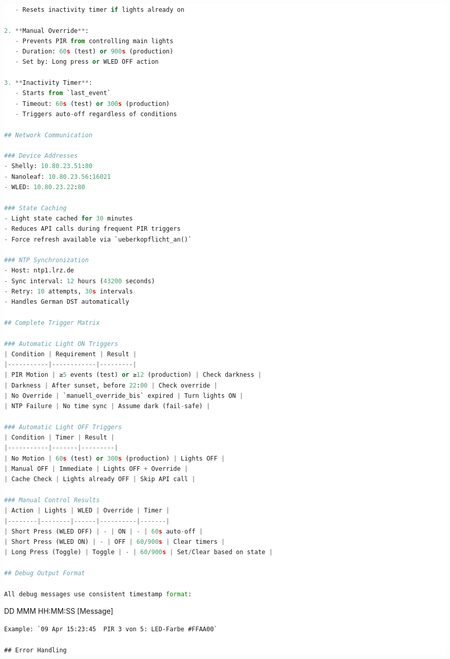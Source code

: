 ```python
   - Resets inactivity timer if lights already on

2. **Manual Override**:
   - Prevents PIR from controlling main lights
   - Duration: 60s (test) or 900s (production)
   - Set by: Long press or WLED OFF action

3. **Inactivity Timer**:
   - Starts from `last_event`
   - Timeout: 60s (test) or 300s (production)
   - Triggers auto-off regardless of conditions

## Network Communication

### Device Addresses
- Shelly: 10.80.23.51:80
- Nanoleaf: 10.80.23.56:16021
- WLED: 10.80.23.22:80

### State Caching
- Light state cached for 30 minutes
- Reduces API calls during frequent PIR triggers
- Force refresh available via `ueberkopflicht_an()`

### NTP Synchronization
- Host: ntp1.lrz.de
- Sync interval: 12 hours (43200 seconds)
- Retry: 10 attempts, 30s intervals
- Handles German DST automatically

## Complete Trigger Matrix

### Automatic Light ON Triggers
| Condition | Requirement | Result |
|-----------|------------|---------|
| PIR Motion | ≥5 events (test) or ≥12 (production) | Check darkness |
| Darkness | After sunset, before 22:00 | Check override |
| No Override | `manuell_override_bis` expired | Turn lights ON |
| NTP Failure | No time sync | Assume dark (fail-safe) |

### Automatic Light OFF Triggers
| Condition | Timer | Result |
|-----------|-------|---------|
| No Motion | 60s (test) or 300s (production) | Lights OFF |
| Manual OFF | Immediate | Lights OFF + Override |
| Cache Check | Lights already OFF | Skip API call |

### Manual Control Results
| Action | Lights | WLED | Override | Timer |
|--------|--------|------|----------|-------|
| Short Press (WLED OFF) | - | ON | - | 60s auto-off |
| Short Press (WLED ON) | - | OFF | 60/900s | Clear timers |
| Long Press (Toggle) | Toggle | - | 60/900s | Set/Clear based on state |

## Debug Output Format

All debug messages use consistent timestamp format:
```
DD MMM HH:MM:SS  [Message]
```
Example: `09 Apr 15:23:45  PIR 3 von 5: LED-Farbe #FFAA00`

## Error Handling
```